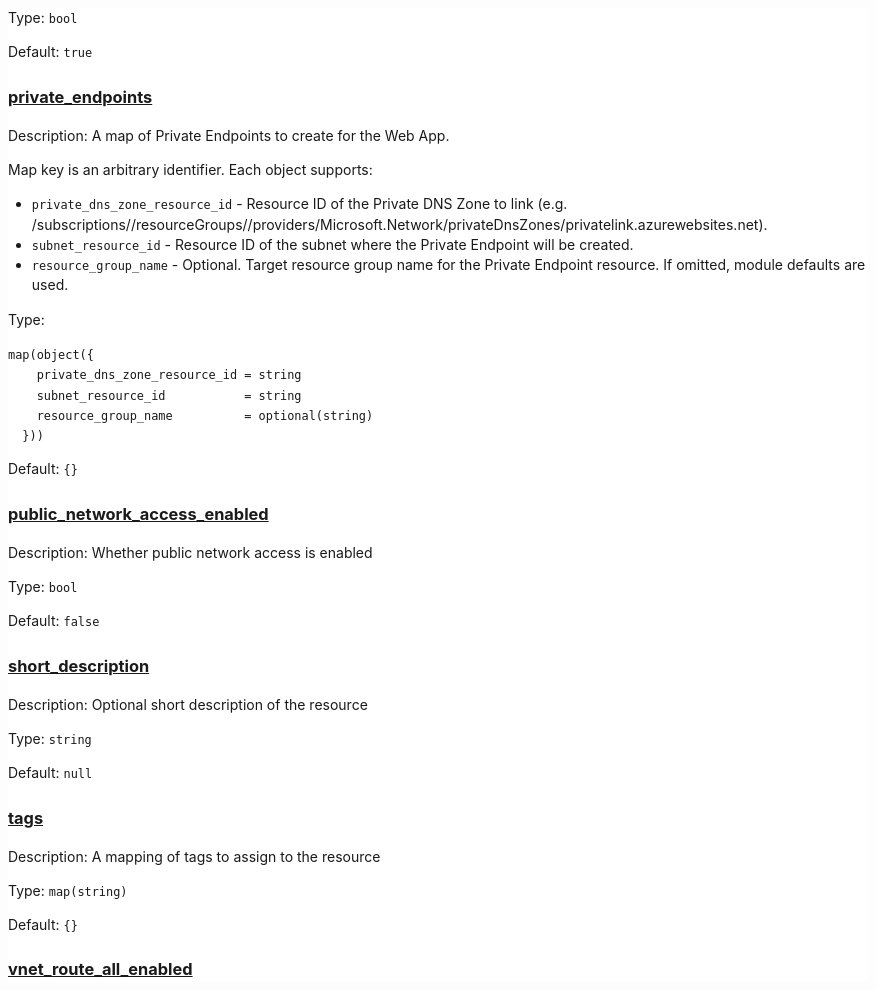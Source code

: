 Type: `bool`

Default: `true`

### <a name="input_private_endpoints"></a> [private\_endpoints](#input\_private\_endpoints)

Description: A map of Private Endpoints to create for the Web App.

Map key is an arbitrary identifier. Each object supports:

- `private_dns_zone_resource_id` - Resource ID of the Private DNS Zone to link (e.g. /subscriptions/<subId>/resourceGroups/<rg>/providers/Microsoft.Network/privateDnsZones/privatelink.azurewebsites.net).
- `subnet_resource_id` - Resource ID of the subnet where the Private Endpoint will be created.
- `resource_group_name` - Optional. Target resource group name for the Private Endpoint resource. If omitted, module defaults are used.

Type:

```hcl
map(object({
    private_dns_zone_resource_id = string
    subnet_resource_id           = string
    resource_group_name          = optional(string)
  }))
```

Default: `{}`

### <a name="input_public_network_access_enabled"></a> [public\_network\_access\_enabled](#input\_public\_network\_access\_enabled)

Description: Whether public network access is enabled

Type: `bool`

Default: `false`

### <a name="input_short_description"></a> [short\_description](#input\_short\_description)

Description: Optional short description of the resource

Type: `string`

Default: `null`

### <a name="input_tags"></a> [tags](#input\_tags)

Description: A mapping of tags to assign to the resource

Type: `map(string)`

Default: `{}`

### <a name="input_vnet_route_all_enabled"></a> [vnet\_route\_all\_enabled](#input\_vnet\_route\_all\_enabled)
